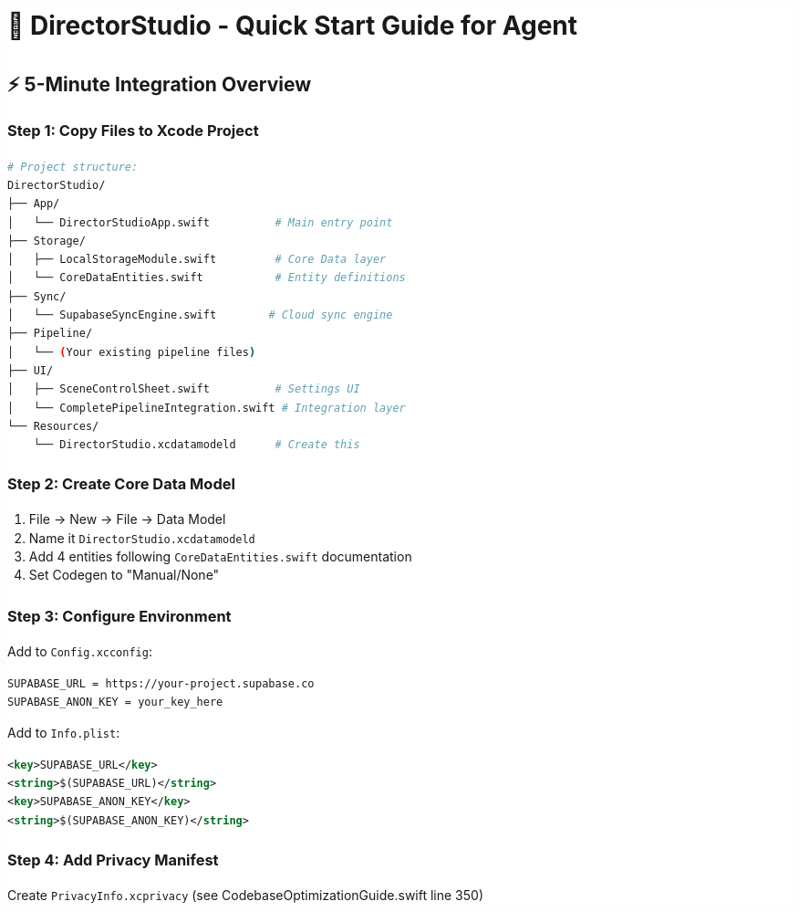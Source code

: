 # 🚀 DirectorStudio - Quick Start Guide for Agent

## ⚡ 5-Minute Integration Overview

### Step 1: Copy Files to Xcode Project

```bash
# Project structure:
DirectorStudio/
├── App/
│   └── DirectorStudioApp.swift          # Main entry point
├── Storage/
│   ├── LocalStorageModule.swift         # Core Data layer
│   └── CoreDataEntities.swift           # Entity definitions
├── Sync/
│   └── SupabaseSyncEngine.swift        # Cloud sync engine
├── Pipeline/
│   └── (Your existing pipeline files)
├── UI/
│   ├── SceneControlSheet.swift          # Settings UI
│   └── CompletePipelineIntegration.swift # Integration layer
└── Resources/
    └── DirectorStudio.xcdatamodeld      # Create this
```

### Step 2: Create Core Data Model

1. File → New → File → Data Model
2. Name it `DirectorStudio.xcdatamodeld`
3. Add 4 entities following `CoreDataEntities.swift` documentation
4. Set Codegen to "Manual/None"

### Step 3: Configure Environment

Add to `Config.xcconfig`:
```
SUPABASE_URL = https://your-project.supabase.co
SUPABASE_ANON_KEY = your_key_here
```

Add to `Info.plist`:
```xml
<key>SUPABASE_URL</key>
<string>$(SUPABASE_URL)</string>
<key>SUPABASE_ANON_KEY</key>
<string>$(SUPABASE_ANON_KEY)</string>
```

### Step 4: Add Privacy Manifest

Create `PrivacyInfo.xcprivacy` (see CodebaseOptimizationGuide.swift line 350)
